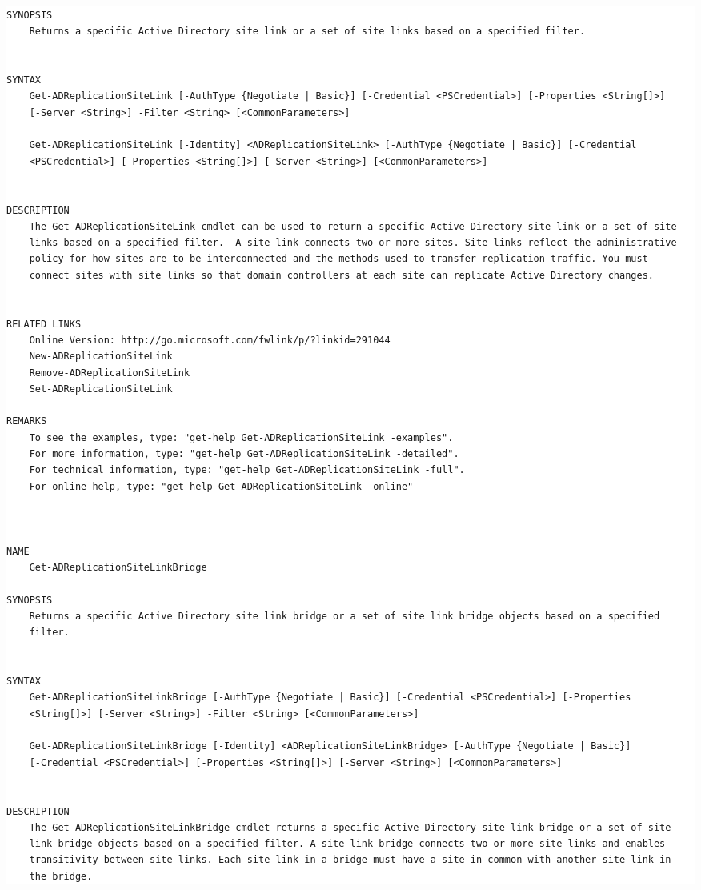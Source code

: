     SYNOPSIS
        Returns a specific Active Directory site link or a set of site links based on a specified filter.
        
        
    SYNTAX
        Get-ADReplicationSiteLink [-AuthType {Negotiate | Basic}] [-Credential <PSCredential>] [-Properties <String[]>] 
        [-Server <String>] -Filter <String> [<CommonParameters>]
        
        Get-ADReplicationSiteLink [-Identity] <ADReplicationSiteLink> [-AuthType {Negotiate | Basic}] [-Credential 
        <PSCredential>] [-Properties <String[]>] [-Server <String>] [<CommonParameters>]
        
        
    DESCRIPTION
        The Get-ADReplicationSiteLink cmdlet can be used to return a specific Active Directory site link or a set of site 
        links based on a specified filter.  A site link connects two or more sites. Site links reflect the administrative 
        policy for how sites are to be interconnected and the methods used to transfer replication traffic. You must 
        connect sites with site links so that domain controllers at each site can replicate Active Directory changes.
        
    
    RELATED LINKS
        Online Version: http://go.microsoft.com/fwlink/p/?linkid=291044
        New-ADReplicationSiteLink 
        Remove-ADReplicationSiteLink 
        Set-ADReplicationSiteLink 
    
    REMARKS
        To see the examples, type: "get-help Get-ADReplicationSiteLink -examples".
        For more information, type: "get-help Get-ADReplicationSiteLink -detailed".
        For technical information, type: "get-help Get-ADReplicationSiteLink -full".
        For online help, type: "get-help Get-ADReplicationSiteLink -online"
    
    
    
    NAME
        Get-ADReplicationSiteLinkBridge
        
    SYNOPSIS
        Returns a specific Active Directory site link bridge or a set of site link bridge objects based on a specified 
        filter.
        
        
    SYNTAX
        Get-ADReplicationSiteLinkBridge [-AuthType {Negotiate | Basic}] [-Credential <PSCredential>] [-Properties 
        <String[]>] [-Server <String>] -Filter <String> [<CommonParameters>]
        
        Get-ADReplicationSiteLinkBridge [-Identity] <ADReplicationSiteLinkBridge> [-AuthType {Negotiate | Basic}] 
        [-Credential <PSCredential>] [-Properties <String[]>] [-Server <String>] [<CommonParameters>]
        
        
    DESCRIPTION
        The Get-ADReplicationSiteLinkBridge cmdlet returns a specific Active Directory site link bridge or a set of site 
        link bridge objects based on a specified filter. A site link bridge connects two or more site links and enables 
        transitivity between site links. Each site link in a bridge must have a site in common with another site link in 
        the bridge.
        